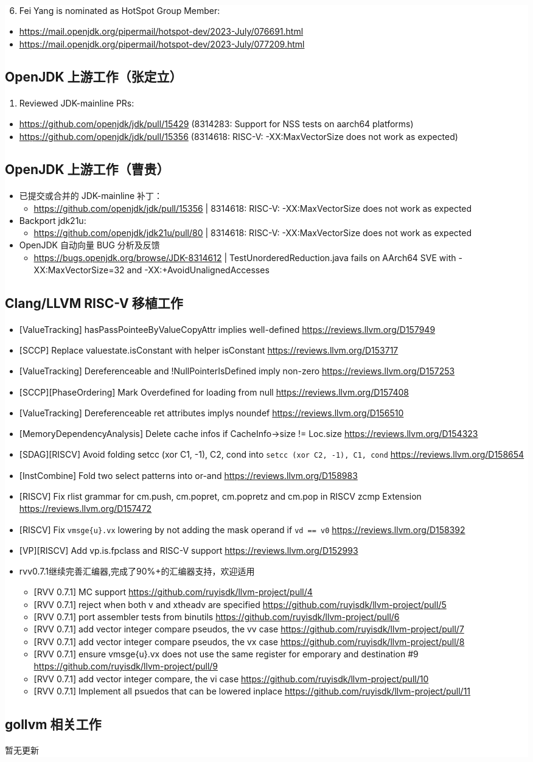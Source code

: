 6. Fei Yang is nominated as HotSpot Group Member:
- https://mail.openjdk.org/pipermail/hotspot-dev/2023-July/076691.html
- https://mail.openjdk.org/pipermail/hotspot-dev/2023-July/077209.html

## OpenJDK 上游工作（张定立）
1. Reviewed JDK-mainline PRs:
- https://github.com/openjdk/jdk/pull/15429 (8314283: Support for NSS tests on aarch64 platforms)
- https://github.com/openjdk/jdk/pull/15356 (8314618: RISC-V: -XX:MaxVectorSize does not work as expected)

## OpenJDK 上游工作（曹贵）
- 已提交或合并的 JDK-mainline 补丁：
  - https://github.com/openjdk/jdk/pull/15356 | 8314618: RISC-V: -XX:MaxVectorSize does not work as expected
- Backport jdk21u:
  - https://github.com/openjdk/jdk21u/pull/80 | 8314618: RISC-V: -XX:MaxVectorSize does not work as expected
- OpenJDK 自动向量 BUG 分析及反馈
  - https://bugs.openjdk.org/browse/JDK-8314612 | TestUnorderedReduction.java fails on AArch64 SVE with -XX:MaxVectorSize=32 and -XX:+AvoidUnalignedAccesses

## Clang/LLVM RISC-V 移植工作
- [ValueTracking] hasPassPointeeByValueCopyAttr implies well-defined https://reviews.llvm.org/D157949
- [SCCP] Replace valuestate.isConstant with helper isConstant https://reviews.llvm.org/D153717
- [ValueTracking] Dereferenceable and !NullPointerIsDefined imply non-zero https://reviews.llvm.org/D157253
- [SCCP][PhaseOrdering] Mark Overdefined for loading from null https://reviews.llvm.org/D157408
- [ValueTracking] Dereferenceable ret attributes implys noundef https://reviews.llvm.org/D156510
- [MemoryDependencyAnalysis] Delete cache infos if CacheInfo->size != Loc.size https://reviews.llvm.org/D154323
- [SDAG][RISCV] Avoid folding setcc (xor C1, -1), C2, cond into `setcc (xor C2, -1), C1, cond` 
https://reviews.llvm.org/D158654
- [InstCombine] Fold two select patterns into or-and  https://reviews.llvm.org/D158983
- [RISCV] Fix rlist grammar for cm.push, cm.popret, cm.popretz and cm.pop in RISCV zcmp Extension https://reviews.llvm.org/D157472 
- [RISCV] Fix `vmsge{u}.vx` lowering by not adding the mask operand if `vd == v0` https://reviews.llvm.org/D158392
- [VP][RISCV] Add vp.is.fpclass and RISC-V support https://reviews.llvm.org/D152993

- rvv0.7.1继续完善汇编器,完成了90%+的汇编器支持，欢迎适用
  - [RVV 0.7.1] MC support https://github.com/ruyisdk/llvm-project/pull/4
  - [RVV 0.7.1] reject when both v and xtheadv are specified https://github.com/ruyisdk/llvm-project/pull/5
  - [RVV 0.7.1] port assembler tests from binutils https://github.com/ruyisdk/llvm-project/pull/6
  - [RVV 0.7.1] add vector integer compare pseudos, the vv case https://github.com/ruyisdk/llvm-project/pull/7
  - [RVV 0.7.1] add vector integer compare pseudos, the vx case https://github.com/ruyisdk/llvm-project/pull/8
  - [RVV 0.7.1] ensure vmsge{u}.vx does not use the same register for emporary and destination #9 https://github.com/ruyisdk/llvm-project/pull/9
  - [RVV 0.7.1] add vector integer compare, the vi case https://github.com/ruyisdk/llvm-project/pull/10
  - [RVV 0.7.1] Implement all psuedos that can be lowered inplace https://github.com/ruyisdk/llvm-project/pull/11
## gollvm 相关工作
暂无更新
